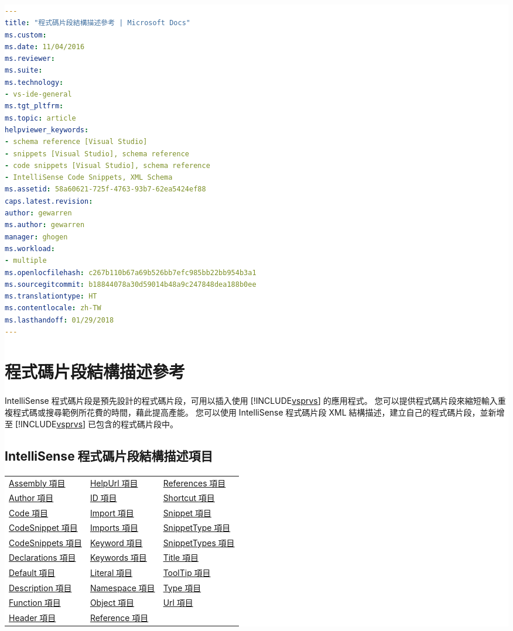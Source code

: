 ```yaml
---
title: "程式碼片段結構描述參考 | Microsoft Docs"
ms.custom: 
ms.date: 11/04/2016
ms.reviewer: 
ms.suite: 
ms.technology:
- vs-ide-general
ms.tgt_pltfrm: 
ms.topic: article
helpviewer_keywords:
- schema reference [Visual Studio]
- snippets [Visual Studio], schema reference
- code snippets [Visual Studio], schema reference
- IntelliSense Code Snippets, XML Schema
ms.assetid: 58a60621-725f-4763-93b7-62ea5424ef88
caps.latest.revision: 
author: gewarren
ms.author: gewarren
manager: ghogen
ms.workload:
- multiple
ms.openlocfilehash: c267b110b67a69b526bb7efc985bb22bb954b3a1
ms.sourcegitcommit: b18844078a30d59014b48a9c247848dea188b0ee
ms.translationtype: HT
ms.contentlocale: zh-TW
ms.lasthandoff: 01/29/2018
---
```

# <a name="code-snippets-schema-reference"></a>程式碼片段結構描述參考
IntelliSense 程式碼片段是預先設計的程式碼片段，可用以插入使用 [!INCLUDE[vsprvs](../code-quality/includes/vsprvs_md.md)] 的應用程式。 您可以提供程式碼片段來縮短輸入重複程式碼或搜尋範例所花費的時間，藉此提高產能。 您可以使用 IntelliSense 程式碼片段 XML 結構描述，建立自己的程式碼片段，並新增至 [!INCLUDE[vsprvs](../code-quality/includes/vsprvs_md.md)] 已包含的程式碼片段中。  
  
## <a name="intellisense-code-snippets-schema-elements"></a>IntelliSense 程式碼片段結構描述項目  
  
||||  
|-|-|-|  
|[Assembly 項目](../ide/code-snippets-schema-reference.md#assembly)|[HelpUrl 項目](../ide/code-snippets-schema-reference.md#helpurl)|[References 項目](../ide/code-snippets-schema-reference.md#references)|  
|[Author 項目](../ide/code-snippets-schema-reference.md#author)|[ID 項目](../ide/code-snippets-schema-reference.md#id)|[Shortcut 項目](../ide/code-snippets-schema-reference.md#shortcut)|  
|[Code 項目](../ide/code-snippets-schema-reference.md#code)|[Import 項目](../ide/code-snippets-schema-reference.md#import)|[Snippet 項目](../ide/code-snippets-schema-reference.md#snippet)|  
|[CodeSnippet 項目](../ide/code-snippets-schema-reference.md#codesnippet)|[Imports 項目](../ide/code-snippets-schema-reference.md#imports)|[SnippetType 項目](../ide/code-snippets-schema-reference.md#snippettype)|  
|[CodeSnippets 項目](../ide/code-snippets-schema-reference.md#codesnippets)|[Keyword 項目](../ide/code-snippets-schema-reference.md#keyword)|[SnippetTypes 項目](../ide/code-snippets-schema-reference.md#snippettypes)|  
|[Declarations 項目](../ide/code-snippets-schema-reference.md#declarations)|[Keywords 項目](../ide/code-snippets-schema-reference.md#keywords)|[Title 項目](../ide/code-snippets-schema-reference.md#title)|  
|[Default 項目](../ide/code-snippets-schema-reference.md#default)|[Literal 項目](../ide/code-snippets-schema-reference.md#literal)|[ToolTip 項目](../ide/code-snippets-schema-reference.md#tooltip)|  
|[Description 項目](../ide/code-snippets-schema-reference.md#description)|[Namespace 項目](../ide/code-snippets-schema-reference.md#namespace)|[Type 項目](../ide/code-snippets-schema-reference.md#type)|  
|[Function 項目](../ide/code-snippets-schema-reference.md#function)|[Object 項目](../ide/code-snippets-schema-reference.md#object)|[Url 項目](../ide/code-snippets-schema-reference.md#url)|  
|[Header 項目](../ide/code-snippets-schema-reference.md#header)|[Reference 項目](../ide/code-snippets-schema-reference.md#reference)||  
  